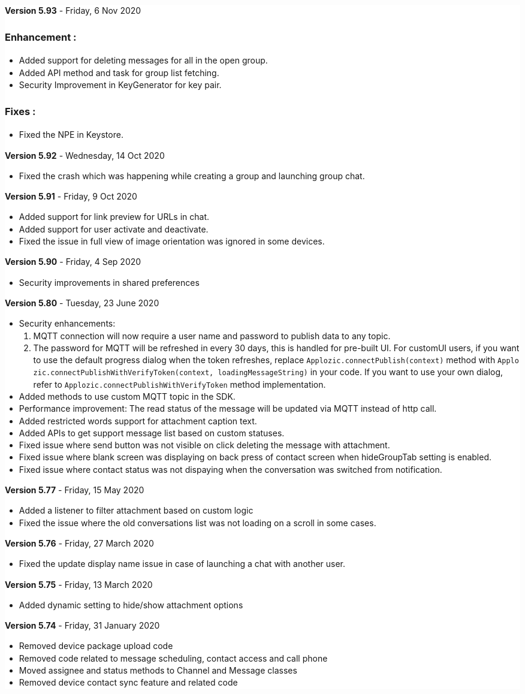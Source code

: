 **Version  5.93** - Friday, 6 Nov 2020

### Enhancement :
* Added support for deleting messages for all in the open group.
* Added API method and task for group list fetching.
* Security Improvement in KeyGenerator for key pair.

### Fixes :
* Fixed the NPE in Keystore.

**Version  5.92** - Wednesday, 14 Oct 2020
* Fixed the crash which was happening while creating a group and launching group chat.

**Version 5.91** - Friday, 9 Oct 2020
* Added support for link preview for URLs in chat.
* Added support for user activate and deactivate.
* Fixed the issue in full view of image orientation was ignored in some devices.

**Version 5.90** - Friday, 4 Sep 2020
* Security improvements in shared preferences 

**Version 5.80** - Tuesday, 23 June 2020

* Security enhancements: 
   1) MQTT connection will now require a user name and password to publish data to any topic.
   2) The password for MQTT will be refreshed in every 30 days, this is handled for pre-built UI. For customUI users, if you want to use the default progress dialog when the token refreshes, replace `Applozic.connectPublish(context)` method with `Applozic.connectPublishWithVerifyToken(context, loadingMessageString)` in your code. If you want to use your own dialog, refer to `Applozic.connectPublishWithVerifyToken` method implementation.
* Added methods to use custom MQTT topic in the SDK.
* Performance improvement: The read status of the message will be updated via MQTT instead of http call.
* Added restricted words support for attachment caption text.
* Added APIs to get support message list based on custom statuses.
* Fixed issue where send button was not visible on click deleting the message with attachment.
* Fixed issue where blank screen was displaying on back press of contact screen when hideGroupTab setting is enabled.
* Fixed issue where contact status was not dispaying when the conversation was switched from notification.

**Version 5.77** - Friday, 15 May 2020

* Added a listener to filter attachment based on custom logic
* Fixed the issue where the old conversations list was not loading on a scroll in some cases.

**Version 5.76** - Friday, 27 March 2020
* Fixed the update display name issue in case of launching a chat with another user.

**Version 5.75** - Friday, 13 March 2020

* Added dynamic setting to hide/show attachment options

**Version 5.74** - Friday, 31 January 2020

* Removed device package upload code
* Removed code related to message scheduling, contact access and call phone
* Moved assignee and status methods to Channel and Message classes
* Removed device contact sync feature and related code
